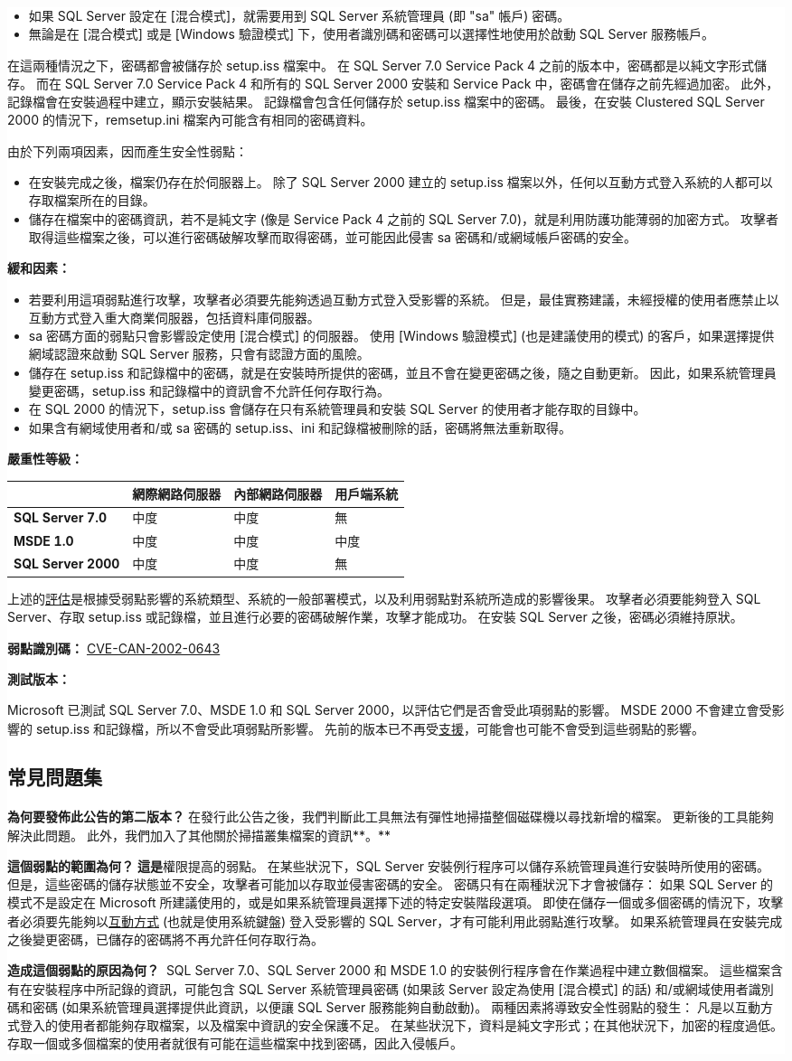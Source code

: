 -   如果 SQL Server 設定在 \[混合模式\]，就需要用到 SQL Server 系統管理員 (即 "sa" 帳戶) 密碼。
-   無論是在 \[混合模式\] 或是 \[Windows 驗證模式\] 下，使用者識別碼和密碼可以選擇性地使用於啟動 SQL Server 服務帳戶。

在這兩種情況之下，密碼都會被儲存於 setup.iss 檔案中。 在 SQL Server 7.0 Service Pack 4 之前的版本中，密碼都是以純文字形式儲存。 而在 SQL Server 7.0 Service Pack 4 和所有的 SQL Server 2000 安裝和 Service Pack 中，密碼會在儲存之前先經過加密。 此外，記錄檔會在安裝過程中建立，顯示安裝結果。 記錄檔會包含任何儲存於 setup.iss 檔案中的密碼。 最後，在安裝 Clustered SQL Server 2000 的情況下，remsetup.ini 檔案內可能含有相同的密碼資料。

由於下列兩項因素，因而產生安全性弱點：

-   在安裝完成之後，檔案仍存在於伺服器上。 除了 SQL Server 2000 建立的 setup.iss 檔案以外，任何以互動方式登入系統的人都可以存取檔案所在的目錄。
-   儲存在檔案中的密碼資訊，若不是純文字 (像是 Service Pack 4 之前的 SQL Server 7.0)，就是利用防護功能薄弱的加密方式。 攻擊者取得這些檔案之後，可以進行密碼破解攻擊而取得密碼，並可能因此侵害 sa 密碼和/或網域帳戶密碼的安全。

**緩和因素：**

-   若要利用這項弱點進行攻擊，攻擊者必須要先能夠透過互動方式登入受影響的系統。 但是，最佳實務建議，未經授權的使用者應禁止以互動方式登入重大商業伺服器，包括資料庫伺服器。
-   sa 密碼方面的弱點只會影響設定使用 \[混合模式\] 的伺服器。 使用 \[Windows 驗證模式\] (也是建議使用的模式) 的客戶，如果選擇提供網域認證來啟動 SQL Server 服務，只會有認證方面的風險。
-   儲存在 setup.iss 和記錄檔中的密碼，就是在安裝時所提供的密碼，並且不會在變更密碼之後，隨之自動更新。 因此，如果系統管理員變更密碼，setup.iss 和記錄檔中的資訊會不允許任何存取行為。
-   在 SQL 2000 的情況下，setup.iss 會儲存在只有系統管理員和安裝 SQL Server 的使用者才能存取的目錄中。
-   如果含有網域使用者和/或 sa 密碼的 setup.iss、ini 和記錄檔被刪除的話，密碼將無法重新取得。

**嚴重性等級：**

|                     | 網際網路伺服器 | 內部網路伺服器 | 用戶端系統 |
|---------------------|----------------|----------------|------------|
| **SQL Server 7.0**  | 中度           | 中度           | 無         |
| **MSDE 1.0**        | 中度           | 中度           | 中度       |
| **SQL Server 2000** | 中度           | 中度           | 無         |

上述的[評估](http://technet.microsoft.com/security/bulletin/rating)是根據受弱點影響的系統類型、系統的一般部署模式，以及利用弱點對系統所造成的影響後果。 攻擊者必須要能夠登入 SQL Server、存取 setup.iss 或記錄檔，並且進行必要的密碼破解作業，攻擊才能成功。 在安裝 SQL Server 之後，密碼必須維持原狀。

**弱點識別碼：** [CVE-CAN-2002-0643](http://www.cve.mitre.org/cgi-bin/cvename.cgi?name=can-2002-0643)

**測試版本：**

Microsoft 已測試 SQL Server 7.0、MSDE 1.0 和 SQL Server 2000，以評估它們是否會受此項弱點的影響。 MSDE 2000 不會建立會受影響的 setup.iss 和記錄檔，所以不會受此項弱點所影響。 先前的版本已不再受[支援](http://support.microsoft.com/directory/discontinue.asp)，可能會也可能不會受到這些弱點的影響。

常見問題集
----------

<span></span>
**為何要發佈此公告的第二版本？**
在發行此公告之後，我們判斷此工具無法有彈性地掃描整個磁碟機以尋找新增的檔案。 更新後的工具能夠解決此問題。 此外，我們加入了其他關於掃描叢集檔案的資訊**。**

**這個弱點的範圍為何？**
**這是**權限提高的弱點。 在某些狀況下，SQL Server 安裝例行程序可以儲存系統管理員進行安裝時所使用的密碼。 但是，這些密碼的儲存狀態並不安全，攻擊者可能加以存取並侵害密碼的安全。
密碼只有在兩種狀況下才會被儲存： 如果 SQL Server 的模式不是設定在 Microsoft 所建議使用的，或是如果系統管理員選擇下述的特定安裝階段選項。 即使在儲存一個或多個密碼的情況下，攻擊者必須要先能夠以[互動方式](http://technet.microsoft.com/security/bulletin/glossary) (也就是使用系統鍵盤) 登入受影響的 SQL Server，才有可能利用此弱點進行攻擊。 如果系統管理員在安裝完成之後變更密碼，已儲存的密碼將不再允許任何存取行為。

**造成這個弱點的原因為何？** 
SQL Server 7.0、SQL Server 2000 和 MSDE 1.0 的安裝例行程序會在作業過程中建立數個檔案。 這些檔案含有在安裝程序中所記錄的資訊，可能包含 SQL Server 系統管理員密碼 (如果該 Server 設定為使用 \[混合模式\] 的話) 和/或網域使用者識別碼和密碼 (如果系統管理員選擇提供此資訊，以便讓 SQL Server 服務能夠自動啟動)。
兩種因素將導致安全性弱點的發生： 凡是以互動方式登入的使用者都能夠存取檔案，以及檔案中資訊的安全保護不足。 在某些狀況下，資料是純文字形式；在其他狀況下，加密的程度過低。 存取一個或多個檔案的使用者就很有可能在這些檔案中找到密碼，因此入侵帳戶。
